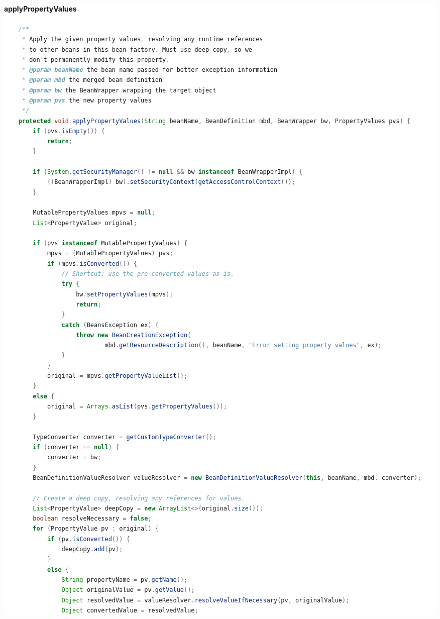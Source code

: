#### applyPropertyValues

```java
	/**
	 * Apply the given property values, resolving any runtime references
	 * to other beans in this bean factory. Must use deep copy, so we
	 * don't permanently modify this property.
	 * @param beanName the bean name passed for better exception information
	 * @param mbd the merged bean definition
	 * @param bw the BeanWrapper wrapping the target object
	 * @param pvs the new property values
	 */
	protected void applyPropertyValues(String beanName, BeanDefinition mbd, BeanWrapper bw, PropertyValues pvs) {
		if (pvs.isEmpty()) {
			return;
		}

		if (System.getSecurityManager() != null && bw instanceof BeanWrapperImpl) {
			((BeanWrapperImpl) bw).setSecurityContext(getAccessControlContext());
		}

		MutablePropertyValues mpvs = null;
		List<PropertyValue> original;

		if (pvs instanceof MutablePropertyValues) {
			mpvs = (MutablePropertyValues) pvs;
			if (mpvs.isConverted()) {
				// Shortcut: use the pre-converted values as-is.
				try {
					bw.setPropertyValues(mpvs);
					return;
				}
				catch (BeansException ex) {
					throw new BeanCreationException(
							mbd.getResourceDescription(), beanName, "Error setting property values", ex);
				}
			}
			original = mpvs.getPropertyValueList();
		}
		else {
			original = Arrays.asList(pvs.getPropertyValues());
		}

		TypeConverter converter = getCustomTypeConverter();
		if (converter == null) {
			converter = bw;
		}
		BeanDefinitionValueResolver valueResolver = new BeanDefinitionValueResolver(this, beanName, mbd, converter);

		// Create a deep copy, resolving any references for values.
		List<PropertyValue> deepCopy = new ArrayList<>(original.size());
		boolean resolveNecessary = false;
		for (PropertyValue pv : original) {
			if (pv.isConverted()) {
				deepCopy.add(pv);
			}
			else {
				String propertyName = pv.getName();
				Object originalValue = pv.getValue();
				Object resolvedValue = valueResolver.resolveValueIfNecessary(pv, originalValue);
				Object convertedValue = resolvedValue;
```